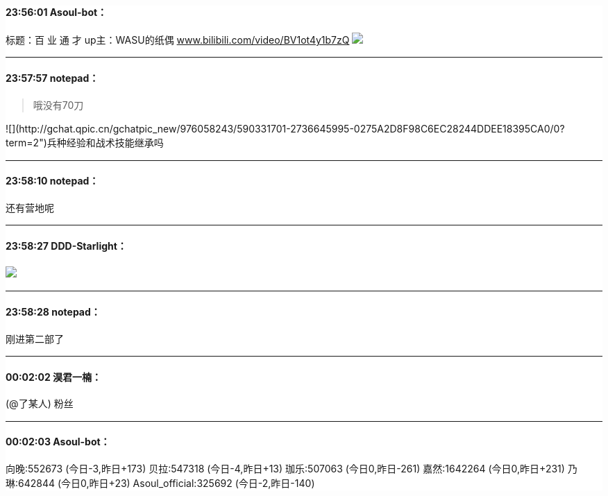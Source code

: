 #### 23:56:01  Asoul-bot：

标题：百 业 通 才
up主：WASU的纸偶
www.bilibili.com/video/BV1ot4y1b7zQ
![](http://gchat.qpic.cn/gchatpic_new/3408592334/590331701-2946860078-A333D0F3858D99F9F6C288ED005C2D64/0?term=2")

*****

#### 23:57:57  notepad：

<blockquote>哦没有70刀</blockquote>
 ![](http://gchat.qpic.cn/gchatpic_new/976058243/590331701-2736645995-0275A2D8F98C6EC28244DDEE18395CA0/0?term=2")兵种经验和战术技能继承吗

*****

#### 23:58:10  notepad：

还有营地呢

*****

#### 23:58:27  DDD-Starlight：

![](http://gchat.qpic.cn/gchatpic_new/307176905/590331701-3153262272-B7DD49CF6CA3601FBE61BBD63549931F/0?term=2")

*****

#### 23:58:28  notepad：

刚进第二部了

*****

#### 00:02:02  淏君一楠：

(@了某人)  粉丝

*****

#### 00:02:03  Asoul-bot：

向晚:552673
(今日-3,昨日+173)
贝拉:547318
(今日-4,昨日+13)
珈乐:507063
(今日0,昨日-261)
嘉然:1642264
(今日0,昨日+231)
乃琳:642844
(今日0,昨日+23)
Asoul_official:325692
(今日-2,昨日-140)
